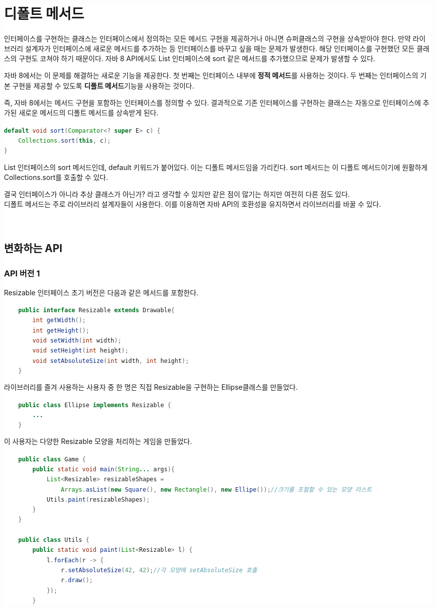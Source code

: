 # 디폴트 메서드

인터페이스를 구현하는 클래스는 인터페이스에서 정의하는 모든 메서드 구현을 제공하거나 아니면 슈퍼클래스의 구현을 상속받아야 한다. 만약 라이브러리 설계자가 인터페이스에 새로운 메서드를 추가하는 등 인터페이스를 바꾸고 싶을 때는 문제가 발생한다. 해당 인터페이스를 구현했던 모든 클래스의 구현도 코쳐야 하기 때문이다. 자바 8 API에서도 List 인터페이스에 sort 같은 메서드를 추가했으므로 문제가 발생할 수 있다.  

자바 8에서는 이 문제를 해결하는 새로운 기능을 제공한다. 첫 번째는 인터페이스 내부에 **정적 메서드**를 사용하는 것이다. 두 번째는 인터페이스의 기본 구현을 제공할 수 있도록 **디폴트 메서드**기능을 사용하는 것이다.  

즉, 자바 8에서는 메서드 구현을 포함하는 인터페이스를 정의할 수 있다. 결과적으로 기존 인터페이스를 구현하는 클래스는 자동으로 인터페이스에 추가된 새로운 메서드의 디폴트 메서드를 상속받게 된다.  

```java
default void sort(Comparator<? super E> c) {
    Collections.sort(this, c);
}
```

List 인터페이스의 sort 메서드인데, default 키워드가 붙어있다. 이는 디폴트 메서드임을 가리킨다. sort 메서드는 이 디폴트 메서드이기에 원활하게 Collections.sort를 호출할 수 있다.  

결국 인터페이스가 아니라 추상 클래스가 아닌가? 라고 생각할 수 있지만 같은 점이 많기는 하지만 여전히 다른 점도 있다.  
디폴트 메서드는 주로 라이브러리 설계자들이 사용한다. 이를 이용하면 자바 API의 호환성을 유지하면서 라이브러리를 바꿀 수 있다.  

<br/>

## 변화하는 API

### API 버전 1

Resizable 인터페이스 초기 버전은 다음과 같은 메서드를 포함한다.  

```java
    public interface Resizable extends Drawable{
        int getWidth();
        int getHeight();
        void setWidth(int width);
        void setHeight(int height);
        void setAbsoluteSize(int width, int height);
    }
```

라이브러리를 즐겨 사용하는 사용자 중 한 명은 직접 Resizable을 구현하는 Ellipse클래스를 만들었다.  

```java
	public class Ellipse implements Resizable {
        ...
    }
```

이 사용자는 다양한 Resizable 모양을 처리하는 게임을 만들었다.  

```java
	public class Game {
        public static void main(String... args){
            List<Resizable> resizableShapes =
                Arrays.asList(new Square(), new Rectangle(), new Ellipe());//크기를 조절할 수 있는 모양 리스트
            Utils.paint(resizableShapes);
        }
    }

	public class Utils {
        public static void paint(List<Resizable> l) {
            l.forEach(r -> {
                r.setAbsoluteSize(42, 42);//각 모양에 setAbsoluteSize 호출
                r.draw();
            });
        }
```